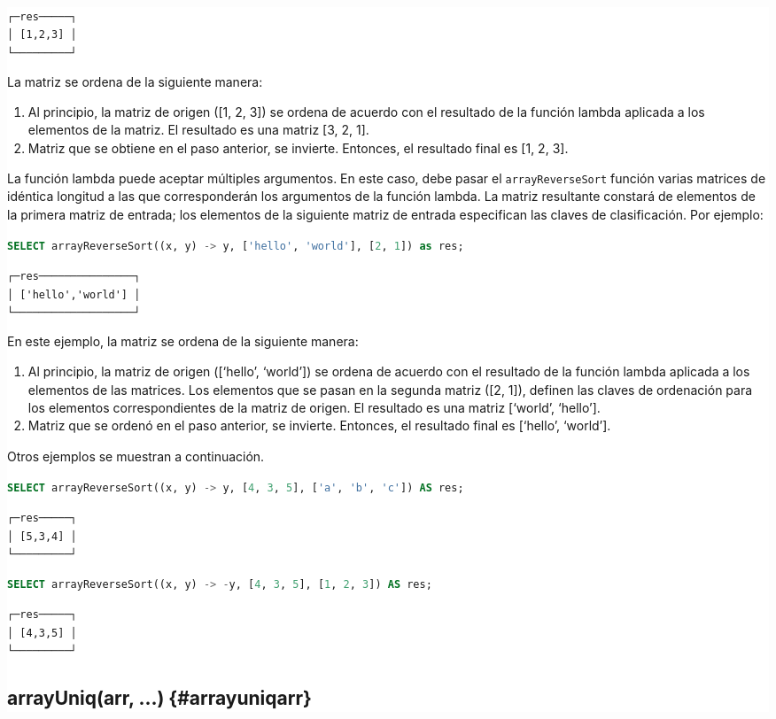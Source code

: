 ``` text
┌─res─────┐
│ [1,2,3] │
└─────────┘
```

La matriz se ordena de la siguiente manera:

1.  Al principio, la matriz de origen (\[1, 2, 3\]) se ordena de acuerdo con el resultado de la función lambda aplicada a los elementos de la matriz. El resultado es una matriz \[3, 2, 1\].
2.  Matriz que se obtiene en el paso anterior, se invierte. Entonces, el resultado final es \[1, 2, 3\].

La función lambda puede aceptar múltiples argumentos. En este caso, debe pasar el `arrayReverseSort` función varias matrices de idéntica longitud a las que corresponderán los argumentos de la función lambda. La matriz resultante constará de elementos de la primera matriz de entrada; los elementos de la siguiente matriz de entrada especifican las claves de clasificación. Por ejemplo:

``` sql
SELECT arrayReverseSort((x, y) -> y, ['hello', 'world'], [2, 1]) as res;
```

``` text
┌─res───────────────┐
│ ['hello','world'] │
└───────────────────┘
```

En este ejemplo, la matriz se ordena de la siguiente manera:

1.  Al principio, la matriz de origen (\[‘hello’, ‘world’\]) se ordena de acuerdo con el resultado de la función lambda aplicada a los elementos de las matrices. Los elementos que se pasan en la segunda matriz (\[2, 1\]), definen las claves de ordenación para los elementos correspondientes de la matriz de origen. El resultado es una matriz \[‘world’, ‘hello’\].
2.  Matriz que se ordenó en el paso anterior, se invierte. Entonces, el resultado final es \[‘hello’, ‘world’\].

Otros ejemplos se muestran a continuación.

``` sql
SELECT arrayReverseSort((x, y) -> y, [4, 3, 5], ['a', 'b', 'c']) AS res;
```

``` text
┌─res─────┐
│ [5,3,4] │
└─────────┘
```

``` sql
SELECT arrayReverseSort((x, y) -> -y, [4, 3, 5], [1, 2, 3]) AS res;
```

``` text
┌─res─────┐
│ [4,3,5] │
└─────────┘
```

## arrayUniq(arr, …) {#arrayuniqarr}
